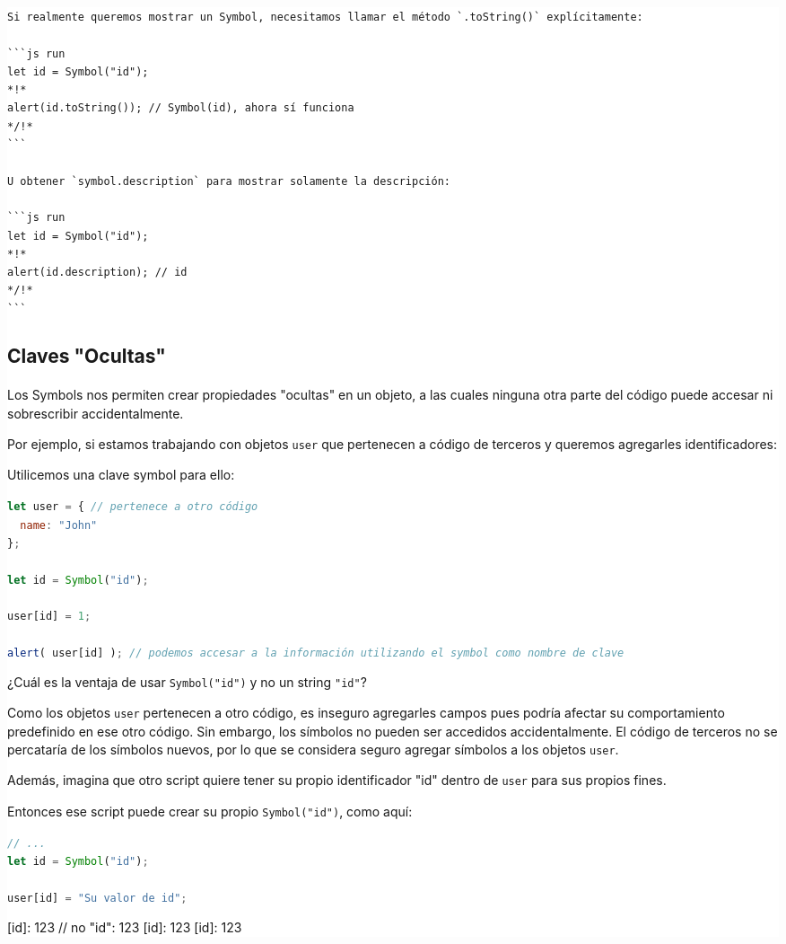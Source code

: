 ````warn header="Symbols no se autoconvierten a String"
Si realmente queremos mostrar un Symbol, necesitamos llamar el método `.toString()` explícitamente:

```js run
let id = Symbol("id");
*!*
alert(id.toString()); // Symbol(id), ahora sí funciona
*/!*
```

U obtener `symbol.description` para mostrar solamente la descripción:

```js run
let id = Symbol("id");
*!*
alert(id.description); // id
*/!*
```

````

## Claves "Ocultas"

Los Symbols nos permiten crear propiedades "ocultas" en un objeto, a las cuales ninguna otra parte del código puede accesar ni sobrescribir accidentalmente.

Por ejemplo, si estamos trabajando con objetos `user` que pertenecen a código de terceros y queremos agregarles identificadores:

Utilicemos una clave symbol para ello:

```js run
let user = { // pertenece a otro código
  name: "John"
};

let id = Symbol("id");

user[id] = 1;

alert( user[id] ); // podemos accesar a la información utilizando el symbol como nombre de clave 
```

¿Cuál es la ventaja de usar `Symbol("id")` y no un string `"id"`?

Como los objetos `user` pertenecen a otro código, es inseguro agregarles campos pues podría afectar su comportamiento predefinido en ese otro código. Sin embargo, los símbolos no pueden ser accedidos accidentalmente. El código de terceros no se percataría de los símbolos nuevos, por lo que se considera seguro agregar símbolos a los objetos `user`.

Además, imagina que otro script quiere tener su propio identificador "id" dentro de `user` para sus propios fines.

Entonces ese script puede crear su propio `Symbol("id")`, como aquí:

```js
// ...
let id = Symbol("id");

user[id] = "Su valor de id";
```


  [id]: 123 // no "id": 123
  [id]: 123
  [id]: 123